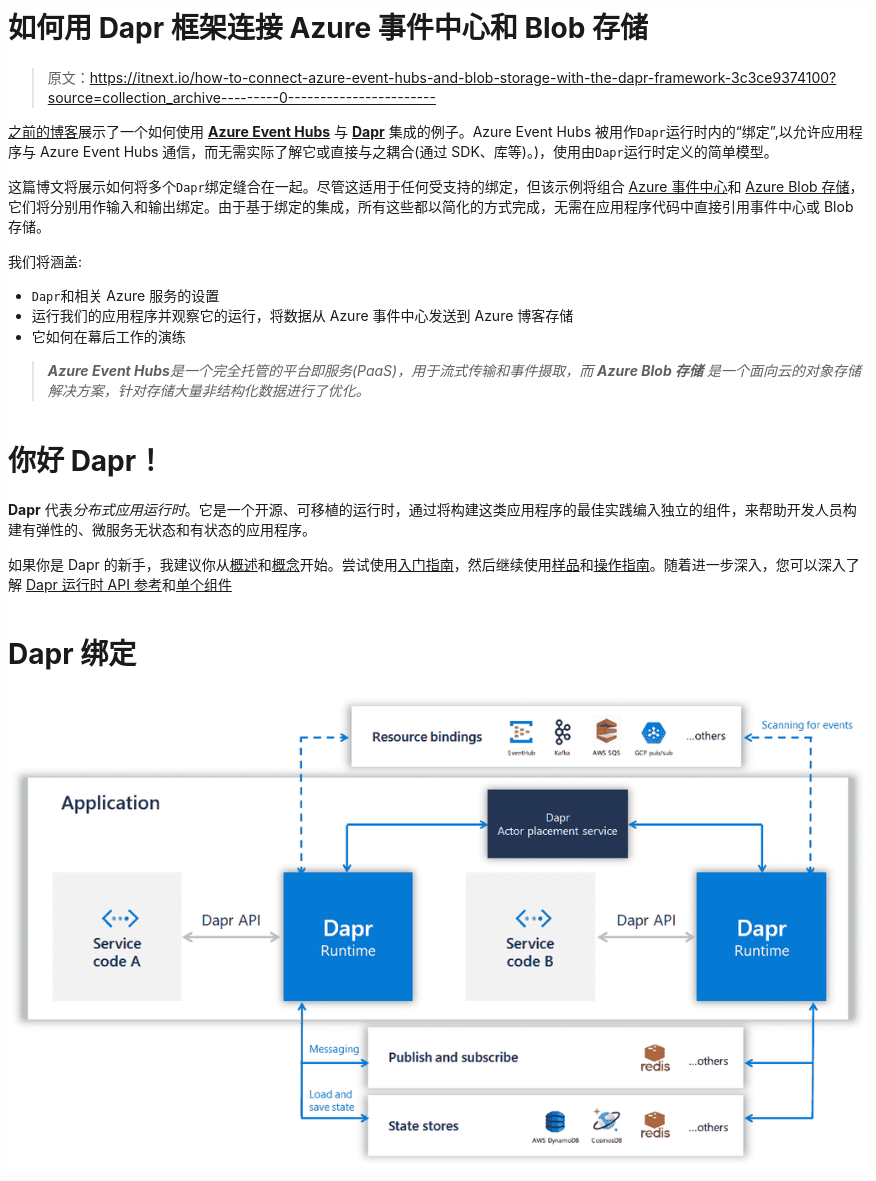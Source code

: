 # 如何用 Dapr 框架连接 Azure 事件中心和 Blob 存储

> 原文：<https://itnext.io/how-to-connect-azure-event-hubs-and-blob-storage-with-the-dapr-framework-3c3ce9374100?source=collection_archive---------0----------------------->

[之前的博客](/tutorial-using-azure-event-hubs-with-the-dapr-framework-81c749b66dcf)展示了一个如何使用 [**Azure Event Hubs**](https://azure.microsoft.com/services/event-hubs/?WT.mc_id=medium-blog-abhishgu) 与 [**Dapr**](https://dapr.io/) 集成的例子。Azure Event Hubs 被用作`Dapr`运行时内的“绑定”,以允许应用程序与 Azure Event Hubs 通信，而无需实际了解它或直接与之耦合(通过 SDK、库等)。)，使用由`Dapr`运行时定义的简单模型。

这篇博文将展示如何将多个`Dapr`绑定缝合在一起。尽管这适用于任何受支持的绑定，但该示例将组合 [Azure 事件中心](https://azure.microsoft.com/services/event-hubs/?WT.mc_id=medium-blog-abhishgu)和 [Azure Blob 存储](https://azure.microsoft.com/services/storage/blobs/?WT.mc_id=medium-blog-abhishgu)，它们将分别用作输入和输出绑定。由于基于绑定的集成，所有这些都以简化的方式完成，无需在应用程序代码中直接引用事件中心或 Blob 存储。

我们将涵盖:

*   `Dapr`和相关 Azure 服务的设置
*   运行我们的应用程序并观察它的运行，将数据从 Azure 事件中心发送到 Azure 博客存储
*   它如何在幕后工作的演练

> ***Azure Event Hubs****是一个完全托管的平台即服务(PaaS)，用于流式传输和事件摄取，而* ***Azure Blob 存储*** *是一个面向云的对象存储解决方案，针对存储大量非结构化数据进行了优化。*

# 你好 Dapr！

**Dapr** 代表*分布式应用运行时*。它是一个开源、可移植的运行时，通过将构建这类应用程序的最佳实践编入独立的组件，来帮助开发人员构建有弹性的、微服务无状态和有状态的应用程序。

如果你是 Dapr 的新手，我建议你从[概述](https://github.com/dapr/docs/blob/master/overview.md)和[概念](https://github.com/dapr/docs/tree/master/concepts)开始。尝试使用[入门指南](https://github.com/dapr/docs/tree/master/getting-started)，然后继续使用[样品](https://github.com/dapr/samples/blob/master/README.md)和[操作指南](https://github.com/dapr/docs/tree/master/howto)。随着进一步深入，您可以深入了解 [Dapr 运行时 API 参考](https://github.com/dapr/docs/tree/master/reference/api)和[单个组件](https://github.com/dapr/components-contrib)

# Dapr 绑定

![](img/83efc916ee2b490aedd65ed8b79952ed.png)
